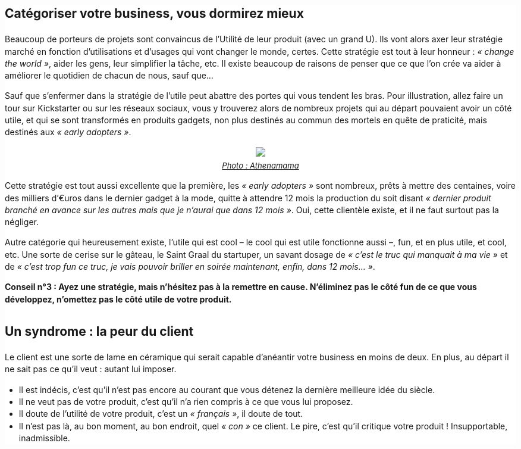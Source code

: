   <h2>
    <strong>Catégoriser votre business, vous dormirez mieux</strong>
  </h2>
  
  <p>
    Beaucoup de porteurs de projets sont convaincus de l’Utilité de leur produit (avec un grand U). Ils vont alors axer leur stratégie marché en fonction d’utilisations et d’usages qui vont changer le monde, certes. Cette stratégie est tout à leur honneur : <em>« change the world »</em>, aider les gens, leur simplifier la tâche, etc. Il existe beaucoup de raisons de penser que ce que l’on crée va aider à améliorer le quotidien de chacun de nous, sauf que…
  </p>
  
  <p>
    Sauf que s’enfermer dans la stratégie de l’utile peut abattre des portes qui vous tendent les bras. Pour illustration, allez faire un tour sur Kickstarter ou sur les réseaux sociaux, vous y trouverez alors de nombreux projets qui au départ pouvaient avoir un côté utile, et qui se sont transformés en produits gadgets, non plus destinés au commun des mortels en quête de praticité, mais destinés aux <em>« early adopters »</em>.
  </p>
  
  <p style="text-align: center">
    <img style="margin: 0" src="http://67.media.tumblr.com/0acfc074689f6682aafb1d8f54efa447/tumblr_inline_nhplxtiGW71t2p7ex.jpg" /><br /> <a style="font-size: small;font-style: italic" href="https://www.flickr.com/photos/athenamama/479968460/in/photolist-JpXUh-7G6C7f-mzokDT-mzpz2F-r6naL-mzpYoG-4TV6EK-kf7SET-cmeS8W-efnNX-55uEqn-KhA7x-mKAEPc-qawVhh-4Xc5kF-qc4gRF-ee9Ua-mzqDZq-qT7DF-3ycmba-63k8m4-4vVEwC-88bV13-pVh1Vx-pep2qS-65BmEv-BHGEN-73RR8S-73MUdT-73MUfz-73RR9U-73RRdy-73MUcv-7JKRUu-bsyz5-bsyz6-731gwH-6pbVV6-cq2dD3-5kvsKf-piiEWk-7vuinq-3ycd3H-7z2hSs-prpY64-2LD5j4-qbmPKT-eEW9Tf-pVaGBw-8XJgRw" target="_blank" rel="noopener">Photo : Athenamama</a>
  </p>
  
  <p>
    Cette stratégie est tout aussi excellente que la première, les <em>« early adopters »</em> sont nombreux, prêts à mettre des centaines, voire des milliers d’€uros dans le dernier gadget à la mode, quitte à attendre 12 mois la production du soit disant <em>« dernier produit branché en avance sur les autres mais que je n’aurai que dans 12 mois »</em>. Oui, cette clientèle existe, et il ne faut surtout pas la négliger.
  </p>
  
  <p>
    Autre catégorie qui heureusement existe, l’utile qui est cool – le cool qui est utile fonctionne aussi –, fun, et en plus utile, et cool, etc. Une sorte de cerise sur le gâteau, le Saint Graal du startuper, un savant dosage de <em>« c’est le truc qui manquait à ma vie »</em> et de <em>« c’est trop fun ce truc, je vais pouvoir briller en soirée maintenant, enfin, dans 12 mois… »</em>.
  </p>
  
  <p>
    <strong>Conseil n°3 : Ayez une stratégie, mais n’hésitez pas à la remettre en cause. N’éliminez pas le côté fun de ce que vous développez, n’omettez pas le côté utile de votre produit.</strong>
  </p>
  
  <h2>
    <strong>Un syndrome : la peur du client</strong>
  </h2>
  
  <p>
    Le client est une sorte de lame en céramique qui serait capable d’anéantir votre business en moins de deux. En plus, au départ il ne sait pas ce qu’il veut : autant lui imposer.
  </p>
  
  <ul>
    <li>
      Il est indécis, c’est qu’il n’est pas encore au courant que vous détenez la dernière meilleure idée du siècle.
    </li>
    <li>
      Il ne veut pas de votre produit, c’est qu’il n’a rien compris à ce que vous lui proposez.
    </li>
    <li>
      Il doute de l’utilité de votre produit, c’est un <em>« français »</em>, il doute de tout.
    </li>
    <li>
      Il n’est pas là, au bon moment, au bon endroit, quel <em>« con » </em>ce client. Le pire, c’est qu’il critique votre produit ! Insupportable, inadmissible.